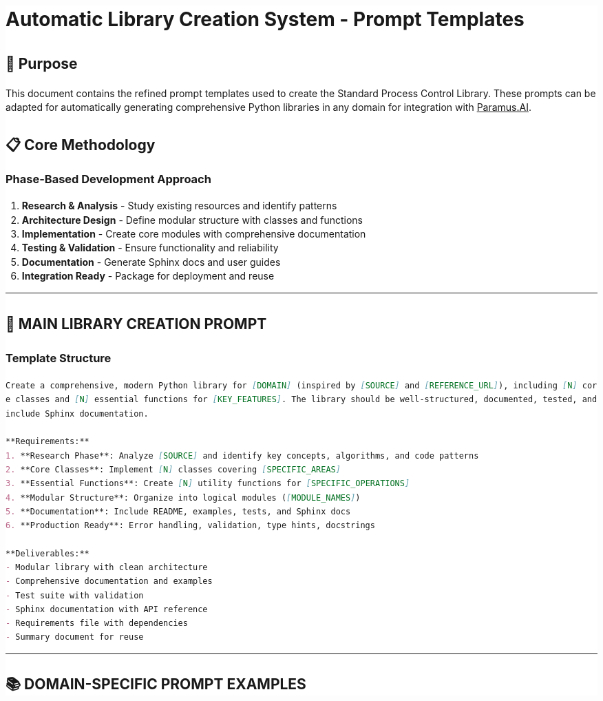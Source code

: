 # Automatic Library Creation System - Prompt Templates

## 🎯 **Purpose**
This document contains the refined prompt templates used to create the Standard Process Control Library. These prompts can be adapted for automatically generating comprehensive Python libraries in any domain for integration with [Paramus.AI](https://paramus.ai).

## 📋 **Core Methodology**

### **Phase-Based Development Approach**
1. **Research & Analysis** - Study existing resources and identify patterns
2. **Architecture Design** - Define modular structure with classes and functions
3. **Implementation** - Create core modules with comprehensive documentation
4. **Testing & Validation** - Ensure functionality and reliability
5. **Documentation** - Generate Sphinx docs and user guides
6. **Integration Ready** - Package for deployment and reuse

---

## 🚀 **MAIN LIBRARY CREATION PROMPT**

### **Template Structure**
```markdown
Create a comprehensive, modern Python library for [DOMAIN] (inspired by [SOURCE] and [REFERENCE_URL]), including [N] core classes and [N] essential functions for [KEY_FEATURES]. The library should be well-structured, documented, tested, and include Sphinx documentation.

**Requirements:**
1. **Research Phase**: Analyze [SOURCE] and identify key concepts, algorithms, and code patterns
2. **Core Classes**: Implement [N] classes covering [SPECIFIC_AREAS]
3. **Essential Functions**: Create [N] utility functions for [SPECIFIC_OPERATIONS]
4. **Modular Structure**: Organize into logical modules ([MODULE_NAMES])
5. **Documentation**: Include README, examples, tests, and Sphinx docs
6. **Production Ready**: Error handling, validation, type hints, docstrings

**Deliverables:**
- Modular library with clean architecture
- Comprehensive documentation and examples
- Test suite with validation
- Sphinx documentation with API reference
- Requirements file with dependencies
- Summary document for reuse
```

---

## 📚 **DOMAIN-SPECIFIC PROMPT EXAMPLES**
